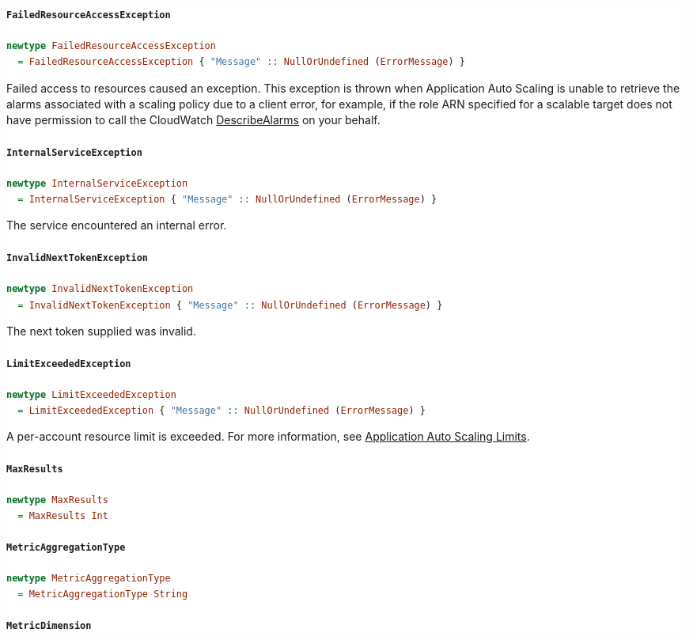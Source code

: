 #### `FailedResourceAccessException`

``` purescript
newtype FailedResourceAccessException
  = FailedResourceAccessException { "Message" :: NullOrUndefined (ErrorMessage) }
```

<p>Failed access to resources caused an exception. This exception is thrown when Application Auto Scaling is unable to retrieve the alarms associated with a scaling policy due to a client error, for example, if the role ARN specified for a scalable target does not have permission to call the CloudWatch <a href="http://docs.aws.amazon.com/AmazonCloudWatch/latest/APIReference/API_DescribeAlarms.html">DescribeAlarms</a> on your behalf.</p>

#### `InternalServiceException`

``` purescript
newtype InternalServiceException
  = InternalServiceException { "Message" :: NullOrUndefined (ErrorMessage) }
```

<p>The service encountered an internal error.</p>

#### `InvalidNextTokenException`

``` purescript
newtype InvalidNextTokenException
  = InvalidNextTokenException { "Message" :: NullOrUndefined (ErrorMessage) }
```

<p>The next token supplied was invalid.</p>

#### `LimitExceededException`

``` purescript
newtype LimitExceededException
  = LimitExceededException { "Message" :: NullOrUndefined (ErrorMessage) }
```

<p>A per-account resource limit is exceeded. For more information, see <a href="http://docs.aws.amazon.com/ApplicationAutoScaling/latest/userguide/application-auto-scaling-limits.html">Application Auto Scaling Limits</a>.</p>

#### `MaxResults`

``` purescript
newtype MaxResults
  = MaxResults Int
```

#### `MetricAggregationType`

``` purescript
newtype MetricAggregationType
  = MetricAggregationType String
```

#### `MetricDimension`
